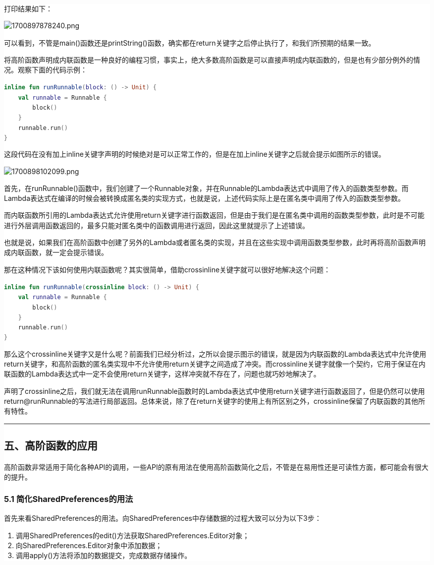 打印结果如下：

![1700897878240.png](https://pic.ziyuan.wang/2023/11/25/xiheya_eaeb52005d73e.png)

可以看到，不管是main()函数还是printString()函数，确实都在return关键字之后停止执行了，和我们所预期的结果一致。

将高阶函数声明成内联函数是一种良好的编程习惯，事实上，绝大多数高阶函数是可以直接声明成内联函数的，但是也有少部分例外的情况。观察下面的代码示例：

```kotlin
inline fun runRunnable(block: () -> Unit) {
    val runnable = Runnable {
        block()
    }
    runnable.run()
}
```

这段代码在没有加上inline关键字声明的时候绝对是可以正常工作的，但是在加上inline关键字之后就会提示如图所示的错误。

![1700898102099.png](https://pic.ziyuan.wang/2023/11/25/xiheya_5551909e6c42e.png)

首先，在runRunnable()函数中，我们创建了一个Runnable对象，并在Runnable的Lambda表达式中调用了传入的函数类型参数。而Lambda表达式在编译的时候会被转换成匿名类的实现方式，也就是说，上述代码实际上是在匿名类中调用了传入的函数类型参数。

而内联函数所引用的Lambda表达式允许使用return关键字进行函数返回，但是由于我们是在匿名类中调用的函数类型参数，此时是不可能进行外层调用函数返回的，最多只能对匿名类中的函数调用进行返回，因此这里就提示了上述错误。

也就是说，如果我们在高阶函数中创建了另外的Lambda或者匿名类的实现，并且在这些实现中调用函数类型参数，此时再将高阶函数声明成内联函数，就一定会提示错误。

那在这种情况下该如何使用内联函数呢？其实很简单，借助crossinline关键字就可以很好地解决这个问题：

```kotlin
inline fun runRunnable(crossinline block: () -> Unit) {
    val runnable = Runnable {
        block()
    }
    runnable.run()
}
```

那么这个crossinline关键字又是什么呢？前面我们已经分析过，之所以会提示图示的错误，就是因为内联函数的Lambda表达式中允许使用return关键字，和高阶函数的匿名类实现中不允许使用return关键字之间造成了冲突。而crossinline关键字就像一个契约，它用于保证在内联函数的Lambda表达式中一定不会使用return关键字，这样冲突就不存在了，问题也就巧妙地解决了。

声明了crossinline之后，我们就无法在调用runRunnable函数时的Lambda表达式中使用return关键字进行函数返回了，但是仍然可以使用return@runRunnable的写法进行局部返回。总体来说，除了在return关键字的使用上有所区别之外，crossinline保留了内联函数的其他所有特性。

---

## 五、高阶函数的应用

高阶函数非常适用于简化各种API的调用，一些API的原有用法在使用高阶函数简化之后，不管是在易用性还是可读性方面，都可能会有很大的提升。

### 5.1 简化SharedPreferences的用法

首先来看SharedPreferences的用法。向SharedPreferences中存储数据的过程大致可以分为以下3步：

1. 调用SharedPreferences的edit()方法获取SharedPreferences.Editor对象；
2. 向SharedPreferences.Editor对象中添加数据；
3. 调用apply()方法将添加的数据提交，完成数据存储操作。
